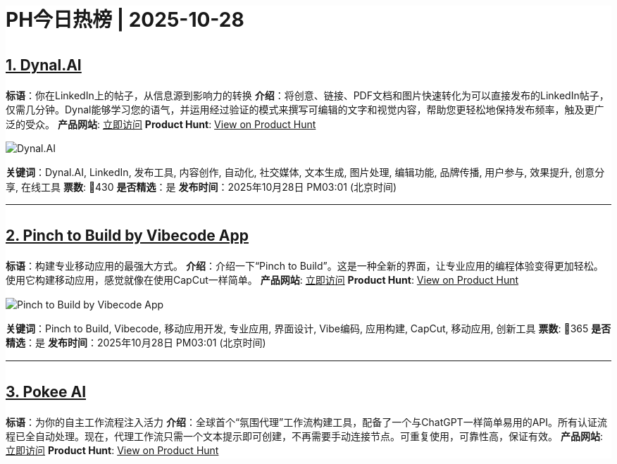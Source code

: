 # PH今日热榜 | 2025-10-28

## [1. Dynal.AI](https://www.producthunt.com/products/dynal-ai-2?utm_campaign=producthunt-api&utm_medium=api-v2&utm_source=Application%3A+daily+ph+%28ID%3A+133301%29)
**标语**：你在LinkedIn上的帖子，从信息源到影响力的转换
**介绍**：将创意、链接、PDF文档和图片快速转化为可以直接发布的LinkedIn帖子，仅需几分钟。Dynal能够学习您的语气，并运用经过验证的模式来撰写可编辑的文字和视觉内容，帮助您更轻松地保持发布频率，触及更广泛的受众。
**产品网站**: [立即访问](https://www.producthunt.com/r/SAL43BOK4LI2VO?utm_campaign=producthunt-api&utm_medium=api-v2&utm_source=Application%3A+daily+ph+%28ID%3A+133301%29)
**Product Hunt**: [View on Product Hunt](https://www.producthunt.com/products/dynal-ai-2?utm_campaign=producthunt-api&utm_medium=api-v2&utm_source=Application%3A+daily+ph+%28ID%3A+133301%29)

![Dynal.AI]()

**关键词**：Dynal.AI, LinkedIn, 发布工具, 内容创作, 自动化, 社交媒体, 文本生成, 图片处理, 编辑功能, 品牌传播, 用户参与, 效果提升, 创意分享, 在线工具
**票数**: 🔺430
**是否精选**：是
**发布时间**：2025年10月28日 PM03:01 (北京时间)

---

## [2. Pinch to Build by Vibecode App](https://www.producthunt.com/products/vibecode-app?utm_campaign=producthunt-api&utm_medium=api-v2&utm_source=Application%3A+daily+ph+%28ID%3A+133301%29)
**标语**：构建专业移动应用的最强大方式。
**介绍**：介绍一下“Pinch to Build”。这是一种全新的界面，让专业应用的编程体验变得更加轻松。使用它构建移动应用，感觉就像在使用CapCut一样简单。
**产品网站**: [立即访问](https://www.producthunt.com/r/WKVTIFGBZUV73G?utm_campaign=producthunt-api&utm_medium=api-v2&utm_source=Application%3A+daily+ph+%28ID%3A+133301%29)
**Product Hunt**: [View on Product Hunt](https://www.producthunt.com/products/vibecode-app?utm_campaign=producthunt-api&utm_medium=api-v2&utm_source=Application%3A+daily+ph+%28ID%3A+133301%29)

![Pinch to Build by Vibecode App]()

**关键词**：Pinch to Build, Vibecode, 移动应用开发, 专业应用, 界面设计, Vibe编码, 应用构建, CapCut, 移动应用, 创新工具
**票数**: 🔺365
**是否精选**：是
**发布时间**：2025年10月28日 PM03:01 (北京时间)

---

## [3. Pokee AI](https://www.producthunt.com/products/pokee-2?utm_campaign=producthunt-api&utm_medium=api-v2&utm_source=Application%3A+daily+ph+%28ID%3A+133301%29)
**标语**：为你的自主工作流程注入活力
**介绍**：全球首个“氛围代理”工作流构建工具，配备了一个与ChatGPT一样简单易用的API。所有认证流程已全自动处理。现在，代理工作流只需一个文本提示即可创建，不再需要手动连接节点。可重复使用，可靠性高，保证有效。
**产品网站**: [立即访问](https://www.producthunt.com/r/LTLBSPNVNHFB5D?utm_campaign=producthunt-api&utm_medium=api-v2&utm_source=Application%3A+daily+ph+%28ID%3A+133301%29)
**Product Hunt**: [View on Product Hunt](https://www.producthunt.com/products/pokee-2?utm_campaign=producthunt-api&utm_medium=api-v2&utm_source=Application%3A+daily+ph+%28ID%3A+133301%29)
